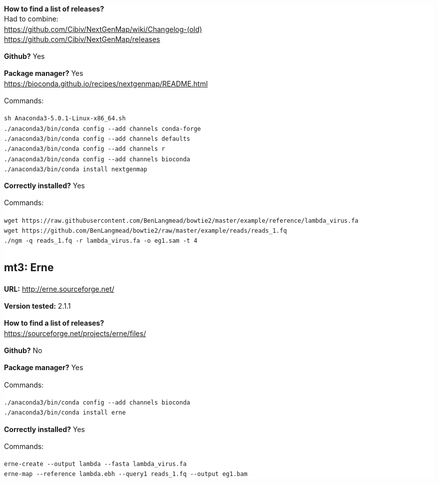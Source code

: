 **How to find a list of releases?**<br />
Had to combine:<br />
https://github.com/Cibiv/NextGenMap/wiki/Changelog-(old)<br />
https://github.com/Cibiv/NextGenMap/releases

**Github?**  Yes

**Package manager?** Yes<br />
https://bioconda.github.io/recipes/nextgenmap/README.html

Commands:
```
sh Anaconda3-5.0.1-Linux-x86_64.sh
./anaconda3/bin/conda config --add channels conda-forge
./anaconda3/bin/conda config --add channels defaults
./anaconda3/bin/conda config --add channels r
./anaconda3/bin/conda config --add channels bioconda
./anaconda3/bin/conda install nextgenmap
```

**Correctly installed?** Yes

Commands:
```
wget https://raw.githubusercontent.com/BenLangmead/bowtie2/master/example/reference/lambda_virus.fa
wget https://github.com/BenLangmead/bowtie2/raw/master/example/reads/reads_1.fq
./ngm -q reads_1.fq -r lambda_virus.fa -o eg1.sam -t 4
```



## mt3: Erne

**URL:** http://erne.sourceforge.net/

**Version tested:** 2.1.1

**How to find a list of releases?**<br />
https://sourceforge.net/projects/erne/files/

**Github?** No

**Package manager?** Yes<br />

Commands:
```
./anaconda3/bin/conda config --add channels bioconda
./anaconda3/bin/conda install erne
```

**Correctly installed?** Yes

Commands:
```
erne-create --output lambda --fasta lambda_virus.fa
erne-map --reference lambda.ebh --query1 reads_1.fq --output eg1.bam
```


